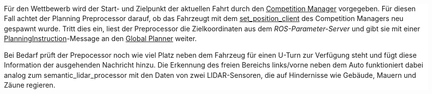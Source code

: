 Für den Wettbewerb wird der Start- und Zielpunkt der aktuellen Fahrt durch den 
[Competition Manager](https://github.com/ll7/psaf20/tree/main/psaf20_competition_manager) vorgegeben. Für diesen Fall achtet der Planning Preprocessor 
darauf, ob das Fahrzeugt mit dem [set_position_client](https://github.com/ll7/psaf20/blob/main/psaf20_competition_manager/src/set_position_client.py) des Competition Managers neu 
gespawnt wurde. Tritt dies ein, liest der Preprocessor die Zielkoordinaten aus dem 
*ROS-Parameter-Server* und gibt sie mit einer [PlanningInstruction](#message-struktur)-Message an den 
[Global Planner](#path-provider) weiter. 
 
Bei Bedarf prüft der Prepocessor noch wie viel Platz neben dem Fahrzeug für einen 
U-Turn zur Verfügung steht und fügt diese Information der ausgehenden Nachricht hinzu. Die Erkennung des freien 
Bereichs links/vorne neben dem Auto funktioniert dabei analog zum semantic_lidar_processor mit den Daten von zwei
LIDAR-Sensoren, die auf Hindernisse wie Gebäude, Mauern und Zäune regieren. 
